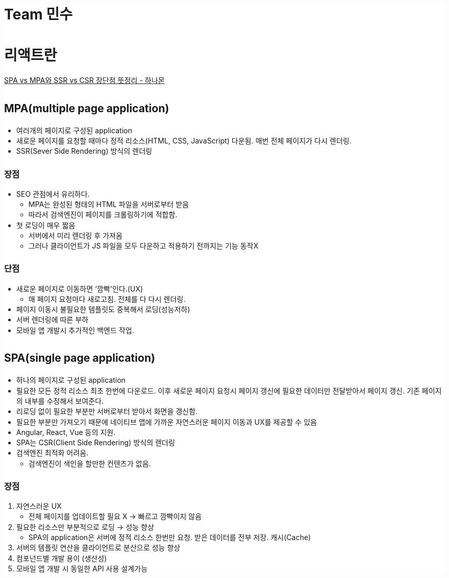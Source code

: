 # Team 민수

# 리액트란
[SPA vs MPA와 SSR vs CSR 장단점 뜻정리 - 하나몬](https://hanamon.kr/spa-mpa-ssr-csr-%EC%9E%A5%EB%8B%A8%EC%A0%90-%EB%9C%BB%EC%A0%95%EB%A6%AC/)

## MPA(multiple page application)

- 여러개의 페이지로 구성된 application
- 새로운 페이지를 요청할 때마다 정적 리소스(HTML, CSS, JavaScript) 다운됨. 매번 전체 페이지가 다시 렌더링.
- SSR(Sever Side Rendering) 방식의 렌더링

### 장점

- SEO 관점에서 유리하다.
  - MPA는 완성된 형태의 HTML 파일을 서버로부터 받음
  - 따라서 검색엔진이 페이지를 크롤링하기에 적합함.
- 첫 로딩이 매우 짧음
  - 서버에서 미리 렌더링 후 가져옴
  - 그러나 클라이언트가 JS 파일을 모두 다운하고 적용하기 전까지는 기능 동작X

### 단점

- 새로운 페이지로 이동하면 ‘깜빡'인다.(UX)
  - 매 페이지 요청마다 새로고침. 전체를 다 다시 렌더링.
- 페이지 이동시 불필요한 템플릿도 중복해서 로딩(성능저하)
- 서버 렌더링에 따른 부하
- 모바일 앱 개발시 추가적인 백엔드 작업.

## SPA(single page application)

- 하나의 페이지로 구성된 application
- 필요한 모든 정적 리소스 최초 한번에 다운로드. 이후 새로운 페이지 요청시 페이지 갱신에 필요한 데이터만 전달받아서 페이지 갱신. 기존 페이지의 내부를 수정해서 보여준다.
- 리로딩 없이 필요한 부분만 서버로부터 받아서 화면을 갱신함.
- 필요한 부분만 가져오기 때문에 네이티브 앱에 가까운 자연스러운 페이지 이동과 UX를 제공할 수 있음
- Angular, React, Vue 등의 지원.
- SPA는 CSR(Client Side Rendering) 방식의 렌더링
- 검색엔진 최적화 어려움.
  - 검색엔진이 색인을 할만한 컨텐츠가 없음.

### 장점

1. 자연스러운 UX
   - 전체 페이지를 업데이트할 필요 X → 빠르고 깜빡이지 않음
2. 필요한 리소스만 부분적으로 로딩 → 성능 향상
   - SPA의 application은 서버에 정적 리소스 한번만 요청. 받은 데이터를 전부 저장. 캐시(Cache)
3. 서버의 템플릿 연산을 클라이언트로 분산으로 성능 향상
4. 컴포넌드별 개발 용이 (생산성)
5. 모바일 앱 개발 시 동일한 API 사용 설계가능
